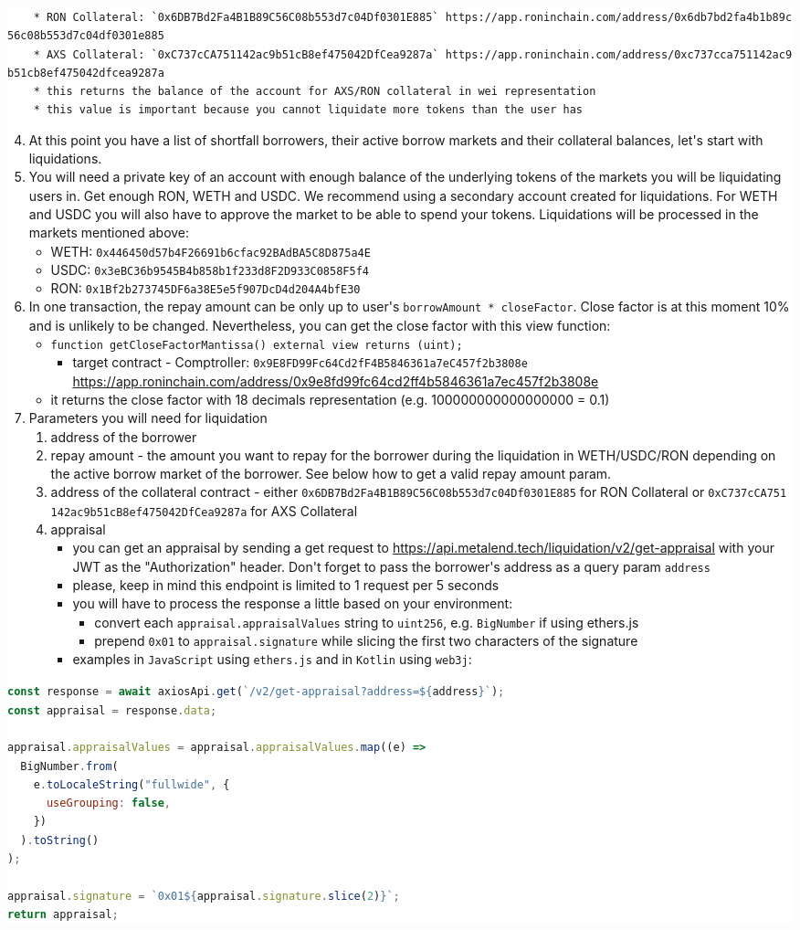         * RON Collateral: `0x6DB7Bd2Fa4B1B89C56C08b553d7c04Df0301E885` https://app.roninchain.com/address/0x6db7bd2fa4b1b89c56c08b553d7c04df0301e885
        * AXS Collateral: `0xC737cCA751142ac9b51cB8ef475042DfCea9287a` https://app.roninchain.com/address/0xc737cca751142ac9b51cb8ef475042dfcea9287a
        * this returns the balance of the account for AXS/RON collateral in wei representation
        * this value is important because you cannot liquidate more tokens than the user has
4. At this point you have a list of shortfall borrowers, their active borrow markets and their collateral balances, let's start with liquidations.
5. You will need a private key of an account with enough balance of the underlying tokens of the markets you will be liquidating users in. Get enough RON, WETH and USDC. We recommend using a secondary account created for liquidations. For WETH and USDC you will also have to approve the market to be able to spend your tokens. Liquidations will be processed in the markets mentioned above:
    * WETH: `0x446450d57b4F26691b6cfac92BAdBA5C8D875a4E`
    * USDC: `0x3eBC36b9545B4b858b1f233d8F2D933C0858F5f4`
    * RON: `0x1Bf2b273745DF6a38E5e5f907DcD4d204A4bfE30`
6. In one transaction, the repay amount can be only up to user's `borrowAmount * closeFactor`. Close factor is at this moment 10% and is unlikely to be changed. Nevertheless, you can get the close factor with this view function:
    * `function getCloseFactorMantissa() external view returns (uint);`
        * target contract - Comptroller: `0x9E8FD99Fc64Cd2fF4B5846361a7eC457f2b3808e` https://app.roninchain.com/address/0x9e8fd99fc64cd2ff4b5846361a7ec457f2b3808e
    * it returns the close factor with 18 decimals representation (e.g. 100000000000000000 = 0.1)
7. Parameters you will need for liquidation
    1. address of the borrower
    2. repay amount - the amount you want to repay for the borrower during the liquidation in WETH/USDC/RON depending on the active borrow market of the borrower. See below how to get a valid repay amount param.
    3. address of the collateral contract - either `0x6DB7Bd2Fa4B1B89C56C08b553d7c04Df0301E885` for RON Collateral or `0xC737cCA751142ac9b51cB8ef475042DfCea9287a` for AXS Collateral
    4. appraisal
        * you can get an appraisal by sending a get request to https://api.metalend.tech/liquidation/v2/get-appraisal with your JWT as the "Authorization" header. Don't forget to pass the borrower's address as a query param `address`
        * please, keep in mind this endpoint is limited to 1 request per 5 seconds
        * you will have to process the response a little based on your environment:
          * convert each `appraisal.appraisalValues` string to `uint256`, e.g. `BigNumber` if using ethers.js
          * prepend `0x01` to `appraisal.signature` while slicing the first two characters of the signature
        * examples in `JavaScript` using `ethers.js` and in `Kotlin` using `web3j`:

```javascript
const response = await axiosApi.get(`/v2/get-appraisal?address=${address}`);
const appraisal = response.data;

appraisal.appraisalValues = appraisal.appraisalValues.map((e) =>
  BigNumber.from(
    e.toLocaleString("fullwide", {
      useGrouping: false,
    })
  ).toString()
);

appraisal.signature = `0x01${appraisal.signature.slice(2)}`;
return appraisal;
```
